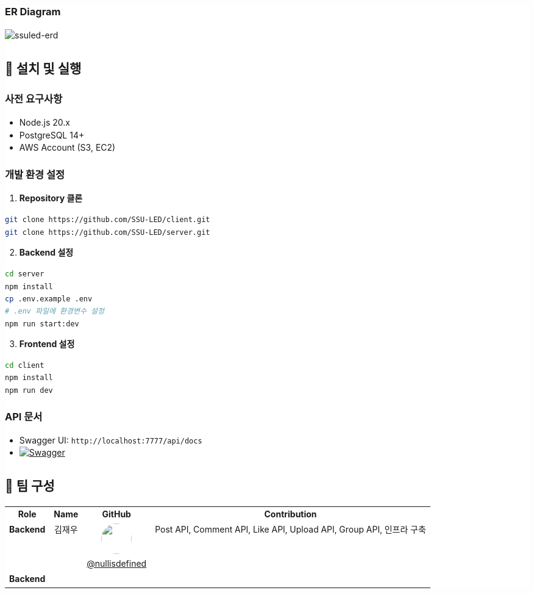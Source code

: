 ### ER Diagram

![ssuled-erd](https://github.com/user-attachments/assets/1386d7ae-5e6d-4b67-b010-6383580cc8ab)

## 🚀 설치 및 실행

### 사전 요구사항
- Node.js 20.x
- PostgreSQL 14+
- AWS Account (S3, EC2)

### 개발 환경 설정

1. **Repository 클론**
```bash
git clone https://github.com/SSU-LED/client.git
git clone https://github.com/SSU-LED/server.git
```

2. **Backend 설정**
```bash
cd server
npm install
cp .env.example .env
# .env 파일에 환경변수 설정
npm run start:dev
```

3. **Frontend 설정**
```bash
cd client
npm install
npm run dev
```

### API 문서
- Swagger UI: `http://localhost:7777/api/docs`
- [![Swagger](https://img.shields.io/badge/Swagger-API_Documentation-85EA2D?style=flat-square&logo=swagger&logoColor=black)](http://13.125.191.87:7777/api/docs)

## 👥 팀 구성

<table>
<tr>
<td align="center"><strong>Role</strong></td>
<td align="center"><strong>Name</strong></td>
<td align="center"><strong>GitHub</strong></td>
<td align="center"><strong>Contribution</strong></td>
</tr>
<tr>
<td align="center"><strong>Backend</strong></td>
<td align="center">김재우</td>
<td align="center">
<a href="https://github.com/nullisdefined">
<img src="https://github.com/nullisdefined.png" width="50" height="50" style="border-radius: 50%"/>
<br/>
@nullisdefined
</a>
</td>
<td align="center">Post API, Comment API, Like API, Upload API, Group API, 인프라 구축</td>
</tr>
<tr>
<td align="center"><strong>Backend</strong></td>